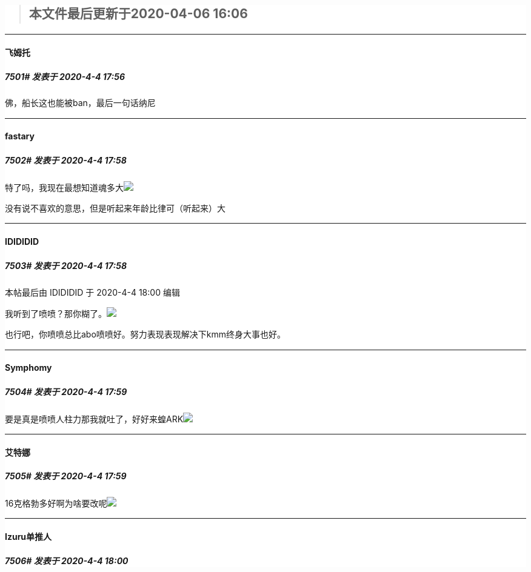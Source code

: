 > ## **本文件最后更新于2020-04-06 16:06** 


*****

####  飞姆托  
##### 7501#       发表于 2020-4-4 17:56


佛，船长这也能被ban，最后一句话纳尼


*****

####  fastary  
##### 7502#       发表于 2020-4-4 17:58


特了吗，我现在最想知道魂多大<img src="https://static.saraba1st.com/image/smiley/face2017/068.png" referrerpolicy="no-referrer">

没有说不喜欢的意思，但是听起来年龄比律可（听起来）大


*****

####  IDIDIDID  
##### 7503#       发表于 2020-4-4 17:58


 本帖最后由 IDIDIDID 于 2020-4-4 18:00 编辑 

我听到了喷喷？那你糊了。<img src="https://static.saraba1st.com/image/smiley/face2017/067.png" referrerpolicy="no-referrer">

也行吧，你喷喷总比abo喷喷好。努力表现表现解决下kmm终身大事也好。


*****

####  Symphomy  
##### 7504#       发表于 2020-4-4 17:59


要是真是喷喷人柱力那我就吐了，好好来蝗ARK<img src="https://static.saraba1st.com/image/smiley/face2017/239.png" referrerpolicy="no-referrer">


*****

####  艾特娜  
##### 7505#       发表于 2020-4-4 17:59


16克格勃多好啊为啥要改呢<img src="https://static.saraba1st.com/image/smiley/face2017/067.png" referrerpolicy="no-referrer">


*****

####  Izuru单推人  
##### 7506#       发表于 2020-4-4 18:00
